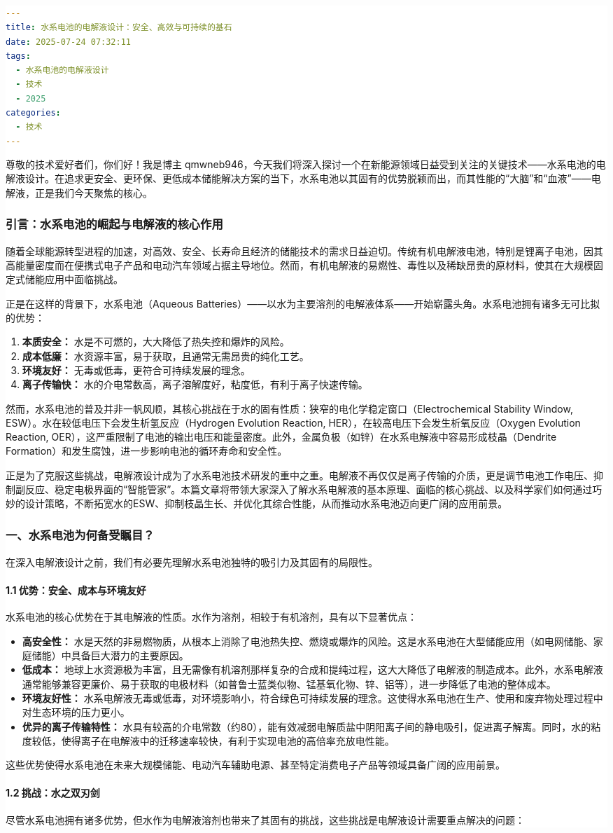 ```yaml
---
title: 水系电池的电解液设计：安全、高效与可持续的基石
date: 2025-07-24 07:32:11
tags:
  - 水系电池的电解液设计
  - 技术
  - 2025
categories:
  - 技术
---
```


尊敬的技术爱好者们，你们好！我是博主 qmwneb946，今天我们将深入探讨一个在新能源领域日益受到关注的关键技术——水系电池的电解液设计。在追求更安全、更环保、更低成本储能解决方案的当下，水系电池以其固有的优势脱颖而出，而其性能的“大脑”和“血液”——电解液，正是我们今天聚焦的核心。

### 引言：水系电池的崛起与电解液的核心作用

随着全球能源转型进程的加速，对高效、安全、长寿命且经济的储能技术的需求日益迫切。传统有机电解液电池，特别是锂离子电池，因其高能量密度而在便携式电子产品和电动汽车领域占据主导地位。然而，有机电解液的易燃性、毒性以及稀缺昂贵的原材料，使其在大规模固定式储能应用中面临挑战。

正是在这样的背景下，水系电池（Aqueous Batteries）——以水为主要溶剂的电解液体系——开始崭露头角。水系电池拥有诸多无可比拟的优势：
1.  **本质安全：** 水是不可燃的，大大降低了热失控和爆炸的风险。
2.  **成本低廉：** 水资源丰富，易于获取，且通常无需昂贵的纯化工艺。
3.  **环境友好：** 无毒或低毒，更符合可持续发展的理念。
4.  **离子传输快：** 水的介电常数高，离子溶解度好，粘度低，有利于离子快速传输。

然而，水系电池的普及并非一帆风顺，其核心挑战在于水的固有性质：狭窄的电化学稳定窗口（Electrochemical Stability Window, ESW）。水在较低电压下会发生析氢反应（Hydrogen Evolution Reaction, HER），在较高电压下会发生析氧反应（Oxygen Evolution Reaction, OER），这严重限制了电池的输出电压和能量密度。此外，金属负极（如锌）在水系电解液中容易形成枝晶（Dendrite Formation）和发生腐蚀，进一步影响电池的循环寿命和安全性。

正是为了克服这些挑战，电解液设计成为了水系电池技术研发的重中之重。电解液不再仅仅是离子传输的介质，更是调节电池工作电压、抑制副反应、稳定电极界面的“智能管家”。本篇文章将带领大家深入了解水系电解液的基本原理、面临的核心挑战、以及科学家们如何通过巧妙的设计策略，不断拓宽水的ESW、抑制枝晶生长、并优化其综合性能，从而推动水系电池迈向更广阔的应用前景。

### 一、水系电池为何备受瞩目？

在深入电解液设计之前，我们有必要先理解水系电池独特的吸引力及其固有的局限性。

#### 1.1 优势：安全、成本与环境友好

水系电池的核心优势在于其电解液的性质。水作为溶剂，相较于有机溶剂，具有以下显著优点：

*   **高安全性：** 水是天然的非易燃物质，从根本上消除了电池热失控、燃烧或爆炸的风险。这是水系电池在大型储能应用（如电网储能、家庭储能）中具备巨大潜力的主要原因。
*   **低成本：** 地球上水资源极为丰富，且无需像有机溶剂那样复杂的合成和提纯过程，这大大降低了电解液的制造成本。此外，水系电解液通常能够兼容更廉价、易于获取的电极材料（如普鲁士蓝类似物、锰基氧化物、锌、铝等），进一步降低了电池的整体成本。
*   **环境友好性：** 水系电解液无毒或低毒，对环境影响小，符合绿色可持续发展的理念。这使得水系电池在生产、使用和废弃物处理过程中对生态环境的压力更小。
*   **优异的离子传输特性：** 水具有较高的介电常数（约80），能有效减弱电解质盐中阴阳离子间的静电吸引，促进离子解离。同时，水的粘度较低，使得离子在电解液中的迁移速率较快，有利于实现电池的高倍率充放电性能。

这些优势使得水系电池在未来大规模储能、电动汽车辅助电源、甚至特定消费电子产品等领域具备广阔的应用前景。

#### 1.2 挑战：水之双刃剑

尽管水系电池拥有诸多优势，但水作为电解液溶剂也带来了其固有的挑战，这些挑战是电解液设计需要重点解决的问题：
